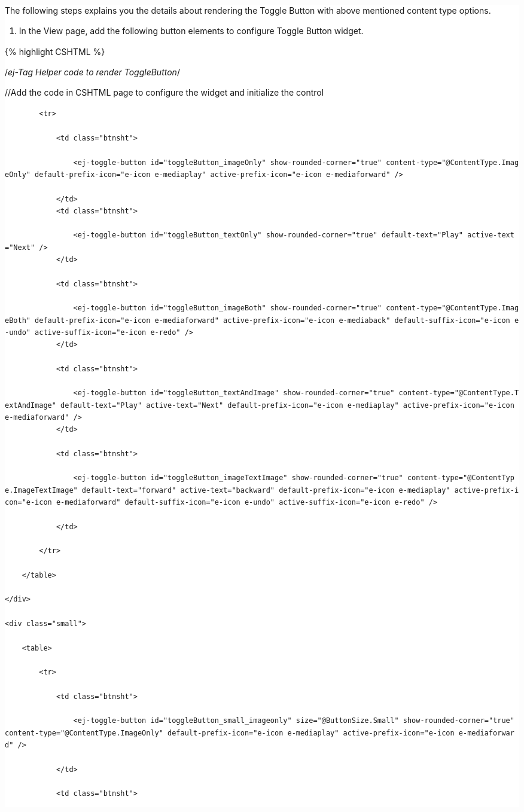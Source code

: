 
The following steps explains you the details about rendering the Toggle Button with above mentioned content type options.

1. In the View page, add the following button elements to configure Toggle Button widget.



{% highlight CSHTML %}

/*ej-Tag Helper code to render ToggleButton*/

//Add the code in CSHTML page to configure the widget and initialize the control

<div class="control">
        <table>

            <tr>

                <td class="btnsht">

                    <ej-toggle-button id="toggleButton_imageOnly" show-rounded-corner="true" content-type="@ContentType.ImageOnly" default-prefix-icon="e-icon e-mediaplay" active-prefix-icon="e-icon e-mediaforward" />

                </td>
                <td class="btnsht">

                    <ej-toggle-button id="toggleButton_textOnly" show-rounded-corner="true" default-text="Play" active-text="Next" />
                </td>

                <td class="btnsht">

                    <ej-toggle-button id="toggleButton_imageBoth" show-rounded-corner="true" content-type="@ContentType.ImageBoth" default-prefix-icon="e-icon e-mediaforward" active-prefix-icon="e-icon e-mediaback" default-suffix-icon="e-icon e-undo" active-suffix-icon="e-icon e-redo" />
                </td>

                <td class="btnsht">

                    <ej-toggle-button id="toggleButton_textAndImage" show-rounded-corner="true" content-type="@ContentType.TextAndImage" default-text="Play" active-text="Next" default-prefix-icon="e-icon e-mediaplay" active-prefix-icon="e-icon e-mediaforward" />
                </td>

                <td class="btnsht">

                    <ej-toggle-button id="toggleButton_imageTextImage" show-rounded-corner="true" content-type="@ContentType.ImageTextImage" default-text="forward" active-text="backward" default-prefix-icon="e-icon e-mediaplay" active-prefix-icon="e-icon e-mediaforward" default-suffix-icon="e-icon e-undo" active-suffix-icon="e-icon e-redo" />

                </td>

            </tr>

        </table>

    </div>

    <div class="small">

        <table>

            <tr>

                <td class="btnsht">

                    <ej-toggle-button id="toggleButton_small_imageonly" size="@ButtonSize.Small" show-rounded-corner="true" content-type="@ContentType.ImageOnly" default-prefix-icon="e-icon e-mediaplay" active-prefix-icon="e-icon e-mediaforward" />

                </td>

                <td class="btnsht">

